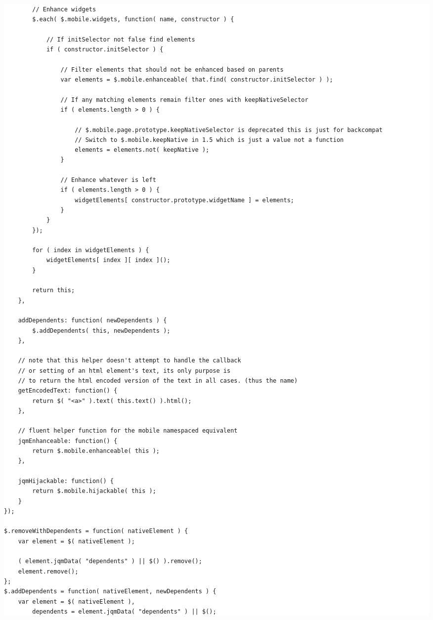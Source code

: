 			// Enhance widgets
			$.each( $.mobile.widgets, function( name, constructor ) {

				// If initSelector not false find elements
				if ( constructor.initSelector ) {

					// Filter elements that should not be enhanced based on parents
					var elements = $.mobile.enhanceable( that.find( constructor.initSelector ) );

					// If any matching elements remain filter ones with keepNativeSelector
					if ( elements.length > 0 ) {

						// $.mobile.page.prototype.keepNativeSelector is deprecated this is just for backcompat
						// Switch to $.mobile.keepNative in 1.5 which is just a value not a function
						elements = elements.not( keepNative );
					}

					// Enhance whatever is left
					if ( elements.length > 0 ) {
						widgetElements[ constructor.prototype.widgetName ] = elements;
					}
				}
			});

			for ( index in widgetElements ) {
				widgetElements[ index ][ index ]();
			}

			return this;
		},

		addDependents: function( newDependents ) {
			$.addDependents( this, newDependents );
		},

		// note that this helper doesn't attempt to handle the callback
		// or setting of an html element's text, its only purpose is
		// to return the html encoded version of the text in all cases. (thus the name)
		getEncodedText: function() {
			return $( "<a>" ).text( this.text() ).html();
		},

		// fluent helper function for the mobile namespaced equivalent
		jqmEnhanceable: function() {
			return $.mobile.enhanceable( this );
		},

		jqmHijackable: function() {
			return $.mobile.hijackable( this );
		}
	});

	$.removeWithDependents = function( nativeElement ) {
		var element = $( nativeElement );

		( element.jqmData( "dependents" ) || $() ).remove();
		element.remove();
	};
	$.addDependents = function( nativeElement, newDependents ) {
		var element = $( nativeElement ),
			dependents = element.jqmData( "dependents" ) || $();
